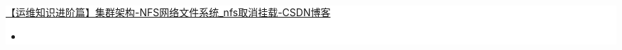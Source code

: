 [【运维知识进阶篇】集群架构-NFS网络文件系统_nfs取消挂载-CSDN博客](https://blog.csdn.net/qq_37510195/article/details/130001332)





















- 